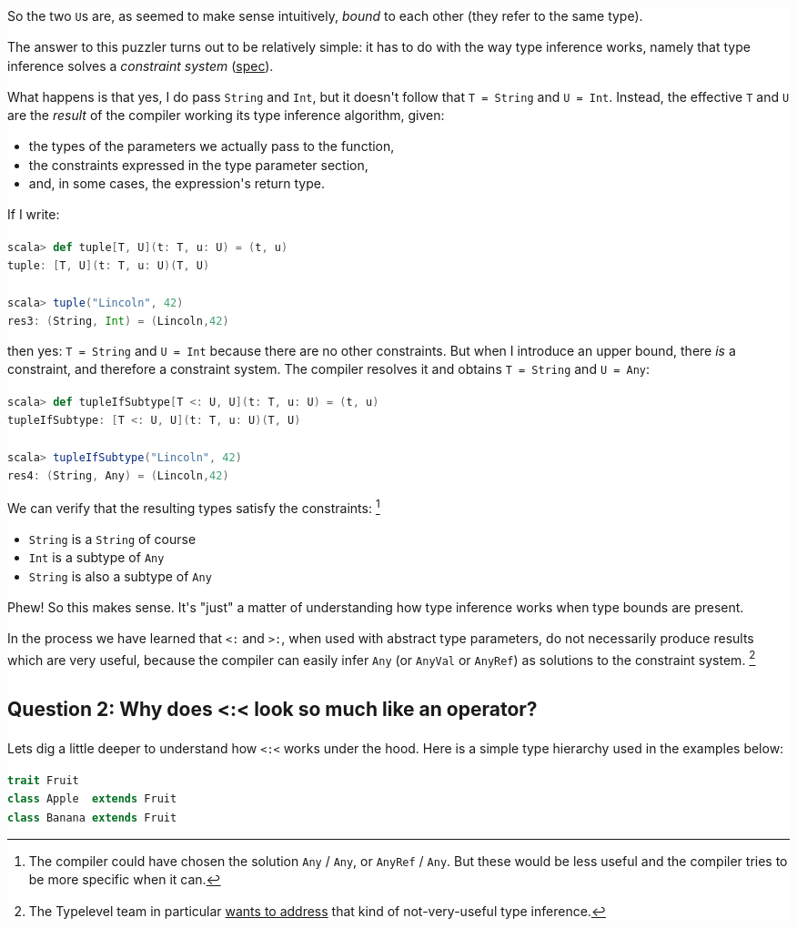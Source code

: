 So the two `U`s are, as seemed to make sense intuitively, *bound* to each other (they refer to the same type).

The answer to this puzzler turns out to be relatively simple: it has to do with the way type inference works, namely that type inference solves a *constraint system* ([spec](http://www.scala-lang.org/files/archive/spec/2.11/06-expressions.html#local-type-inference)).

What happens is that yes, I do pass `String` and `Int`, but it doesn't follow that `T = String` and `U = Int`. Instead, the effective `T` and `U` are the *result* of the compiler working its type inference algorithm, given:

- the types of the parameters we actually pass to the function,
- the constraints expressed in the type parameter section,
- and, in some cases, the expression's return type.

If I write:

```scala
scala> def tuple[T, U](t: T, u: U) = (t, u)
tuple: [T, U](t: T, u: U)(T, U)

scala> tuple("Lincoln", 42)
res3: (String, Int) = (Lincoln,42)
```

then yes: `T = String` and `U = Int` because there are no other constraints. But when I introduce an upper bound, there *is* a constraint, and therefore a constraint system. The compiler resolves it and obtains `T = String` and `U = Any`:

```scala
scala> def tupleIfSubtype[T <: U, U](t: T, u: U) = (t, u)
tupleIfSubtype: [T <: U, U](t: T, u: U)(T, U)

scala> tupleIfSubtype("Lincoln", 42)
res4: (String, Any) = (Lincoln,42)
```

We can verify that the resulting types satisfy the constraints: [^other-solutions]

- `String` is a `String` of course
- `Int` is a subtype of `Any`
- `String` is also a subtype of `Any`

Phew! So this makes sense. It's "just" a matter of understanding how type inference works when type bounds are present.

In the process we have learned that `<:` and `>:`, when used with abstract type parameters, do not necessarily produce results which are very useful, because the compiler can easily infer `Any` (or `AnyVal` or `AnyRef`) as solutions to the constraint system. [^typelevel-any-inference]

## Question 2: Why does <:< look so much like an operator?

Lets dig a little deeper to understand how `<:<` works under the hood. Here is a simple type hierarchy used in the examples below:

```scala
trait Fruit
class Apple  extends Fruit
class Banana extends Fruit
```


[^u]: Often, when dealing with such parameters types, programmers just use letters such as `T`, `U`, `A`, `B`, etc. But you can use any identifier which is not already in scope.
[^debasishg]: [Using generalized type constraints - How to remove code with Scala 2.8](https://debasishg.blogspot.com/2010/08/using-generalized-type-constraints-how.html).
[^naming]: Martin Odersky [explains](http://debasishg.blogspot.com/2010/08/using-generalized-type-constraints-how.html): "we could not use <: and <% [because] these are reserved (i.e. keywords). As I have explained above, <:< and <%< are user-defined. So we could not have taken the same operators for them".
[^unsafe]: Mutable Scala collections and arrays in Scala, in particular, are invariant so you cannot assign a `mutable.ArrayBuffer[Banana]` to a `mutable.ArrayBuffer[Fruit]`, or an `Array[Banana]` to an `Array[Fruit]`. *Immutable* Scala collections are covariant, because it is convenient and safe for them to be. Java arrays are covariant and therefore [unsafe](http://en.wikipedia.org/wiki/Covariance_and_contravariance_(computer_science)#Covariant_arrays_in_Java_and_C.23)!
[^implicit-type-parameters-instantiation]: It is a bit unusual to see an implicit definition which is parametrized with an an abstract type parameter. Martin Odersky [commented on this](http://debasishg.blogspot.com/2010/08/using-generalized-type-constraints-how.html#Blog1_cmt-3000550784682205874) in a blog post: "The new thing in 2.8 is that implicit resolution as a whole has been made more flexible, in that type parameters may now be instantiated by an implicits search. And that improvement made these classes useful."
[^zaugg]: Jason Zaugg [appears](https://gist.github.com/retronym/229163) to be the mastermind behind it.
[^other-solutions]: The compiler could have chosen the solution `Any` / `Any`, or `AnyRef` / `Any`. But these would be less useful and the compiler tries to be more specific when it can.
[^implicit-search]: That's how all implicit searches work, see [Where does Scala look for implicits?](http://docs.scala-lang.org/tutorials/FAQ/finding-implicits.html).
[^identity]: In versions of Scala prior to 2.8, the predefined `identity` function was defined as `implicit`, and you could use it to implement generalized type constraints. However this early implementation had issues related to implicit search, therefore a new solution was implemented in 2.8 and `<:<` was introduced. But in fact `<:<` acts exactly like an implicit identity function under another name! [James Iry](https://debasishg.blogspot.com/2010/08/using-generalized-type-constraints-how.html#c844646259627614220) commented on this topic:
[^true-scala-complexity]: See [Yang Zhang's post](http://yz.mit.edu/wp/true-scala-complexity/), which made some noise a while back.
[^inference-helps]: Here it turns out that type inference helps only a little bit: the functions passed must specify their parameter type, which is why we write `(_: String)` and `(_: Int)`. This is due to the fact that type inference works on a parameter list per parameter list basis.
[^explicit-type-parameters]: Although this is not done very often, you can explicitly specify type parameters:
[^name-generalized-type-constraints]: I haven't found a good explanation for the adjective *generalized*. This makes you think that there are more *specific* type constraints. But which are those then?
[^bounds-naming]: "Lower bound" and "upper bound" refer to the type hierarchy: if you draw a type hierarchy with the supertypes at the top and subtypes at the bottom, "lower" means being closer to the bottom, and "upper" means closer to the top. So a "lower bound" for a type means the type cannot be under that. Similarly, an "upper bound" means the type cannot be above that.
[^typelevel-any-inference]: The Typelevel team in particular [wants to address](https://github.com/typelevel/scala/issues/17) that kind of not-very-useful type inference.
[^operator-name]: Other [suggestions](http://stackoverflow.com/questions/2603003/operator-in-scala/2603290) include "Madonna wearing a button-down shirt" and "Angry Donkey"!
[^operator]: It is valid to call this an *operator*, even though it is not built into the compiler, and is not an operator on values like `+`: it is instead an operator on *types*. In fact the Scala spec calls this [an infix operator](http://www.scala-lang.org/files/archive/spec/2.11/03-types.html#infix-types).
[^implicit-not-found]: Here is a short [blog post](http://jsuereth.com/scala/2011/03/15/annotate-your-type-classes.html) on this annotation.
[^about-conformance]: The compiler needs to be able to figure out conformance of types outside of implicit search, including every time you pass a parameter to a function. So it's relatively easy to imagine how the compiler goes through the implicit search path, checking each available implicit, and pondering: "Does this particular implicit have a type which conforms to the required implicit parameter type? If so, I'll use it, otherwise I'll continue my search (and fail if the search ends without a match).".
[^conforms-shadowing]: In a 2014 [commit](https://github.com/scala/scala/commit/4223bc2ddc497457c7dccd1b9b65e98244a9b4d1), the implementation switched to `$conforms` instead of `conforms` to avoid accidental shadowing.
[^view-type]: It seems that there was another `<%<` operator as well, but it's nowhere to be found in Scala 2.11. I suspect that, since it was related to the concept of *view bounds*, which are being deprecated, and probably had no use in the Scala standard library, it was removed at some point.
[^subtype-instead-of-exact]: The authors of the standard library could have used `=:=` to say that the type has to be *exactly* an `Option[B]`, but using the subtyping relationship allows the result of the expression to be a supertype. Assuming `Banana <: Fruit`:
[^unboxed-unions]: For more uses of `<:<`, see [Unboxed union types in Scala via the Curry-Howard isomorphism](http://milessabin.com/blog/2011/06/09/scala-union-types-curry-howard/) by Miles Sabin.